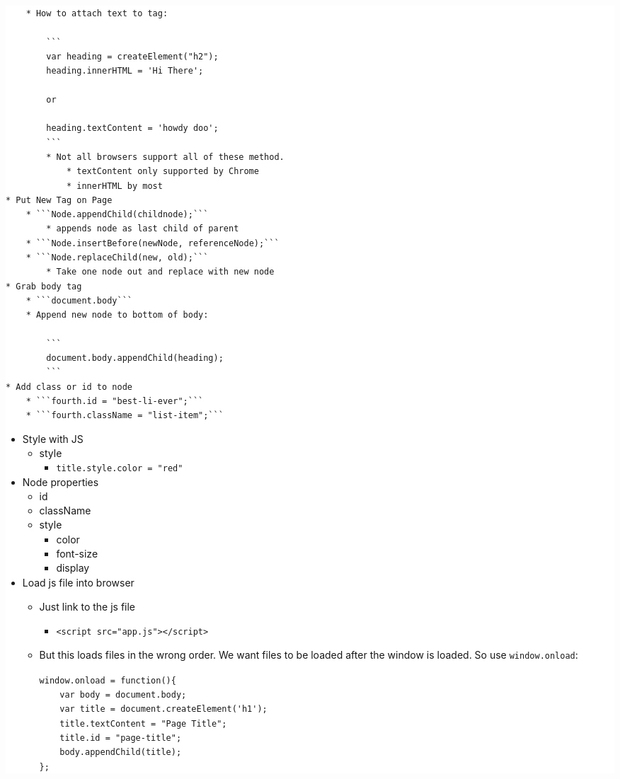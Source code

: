 		* How to attach text to tag:
			
			```
			var heading = createElement("h2");
			heading.innerHTML = 'Hi There';
			
			or 
			
			heading.textContent = 'howdy doo';
			```
			* Not all browsers support all of these method. 
				* textContent only supported by Chrome
				* innerHTML by most
	* Put New Tag on Page
		* ```Node.appendChild(childnode);```
			* appends node as last child of parent
		* ```Node.insertBefore(newNode, referenceNode);```
		* ```Node.replaceChild(new, old);```
			* Take one node out and replace with new node
	* Grab body tag
		* ```document.body```
		* Append new node to bottom of body:
		
			```
			document.body.appendChild(heading);
			```
	* Add class or id to node
		* ```fourth.id = "best-li-ever";```
		* ```fourth.className = "list-item";```
* Style with JS
	* style
		* ```title.style.color = "red"```
* Node properties
	* id
	* className
	* style
		* color
		* font-size
		* display
* Load js file into browser
	* Just link to the js file
		* ```<script src="app.js"></script>```
	* But this loads files in the wrong order. We want files to be loaded after the window is loaded. So use ```window.onload```:
	
		```
		window.onload = function(){
  			var body = document.body;
  			var title = document.createElement('h1');
  			title.textContent = "Page Title";
  			title.id = "page-title";
  			body.appendChild(title);
		};
		```
		